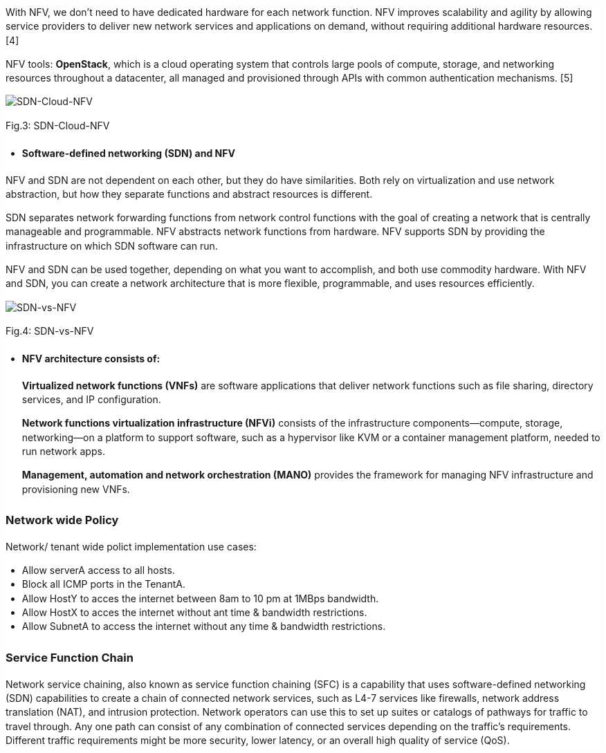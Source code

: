 With NFV, we don’t need to have dedicated hardware for each network function. NFV improves scalability and agility by allowing service providers to deliver new network services and applications on demand, without requiring additional hardware resources. [4]

NFV tools: **OpenStack**, which is a cloud operating system that controls large pools of compute, storage, and networking resources throughout a datacenter, all managed and provisioned through APIs with common authentication mechanisms. [5]

![SDN-Cloud-NFV](https://github.com/biplabro/SDN-hands-on_Openflow-Mininet-RYU/blob/master/images/Illustration-of-relationships-among-NSO-NFV-SDN-and-Cloud.png)

Fig.3: SDN-Cloud-NFV

* #### Software-defined networking (SDN) and NFV

NFV and SDN are not dependent on each other, but they do have similarities. Both rely on virtualization and use network abstraction, but how they separate functions and abstract resources is different. 

SDN separates network forwarding functions from network control functions with the goal of creating a network that is centrally manageable and programmable. NFV abstracts network functions from hardware. NFV supports SDN by providing the infrastructure on which SDN software can run. 

NFV and SDN can be used together, depending on what you want to accomplish, and both use commodity hardware. With NFV and SDN, you can create a network architecture that is more flexible, programmable, and uses resources efficiently.

![SDN-vs-NFV](https://github.com/biplabro/SDN-hands-on_Openflow-Mininet-RYU/blob/master/images/nfv_vs_sdn.jpeg)

Fig.4: SDN-vs-NFV

* #### NFV architecture consists of:

    **Virtualized network functions (VNFs)** are software applications that deliver network functions such as file sharing, directory services, and IP configuration.

    **Network functions virtualization infrastructure (NFVi)** consists of the infrastructure components—compute, storage, networking—on a platform to support software, such as a hypervisor like KVM or a container management platform, needed to run network apps.

    **Management, automation and network orchestration (MANO)** provides the framework for managing NFV infrastructure and provisioning new VNFs.

### Network wide Policy
Network/ tenant wide polict implementation use cases:

  * Allow serverA access to all hosts.
  * Block all ICMP ports in the TenantA.
  * Allow HostY to acces the internet between 8am to 10 pm at 1MBps bandwidth.
  * Allow HostX to acces the internet without ant time & bandwidth restrictions.
  * Allow SubnetA to access the internet without any time & bandwidth restrictions.

### Service Function Chain
Network service chaining, also known as service function chaining (SFC) is a capability that uses software-defined networking (SDN) capabilities to create a chain of connected network services, such as L4-7 services like firewalls, network address translation (NAT), and intrusion protection. Network operators can use this to set up suites or catalogs of pathways for traffic to travel through. Any one path can consist of any combination of connected services depending on the traffic’s requirements. Different traffic requirements might be more security, lower latency, or an overall high quality of service (QoS).
